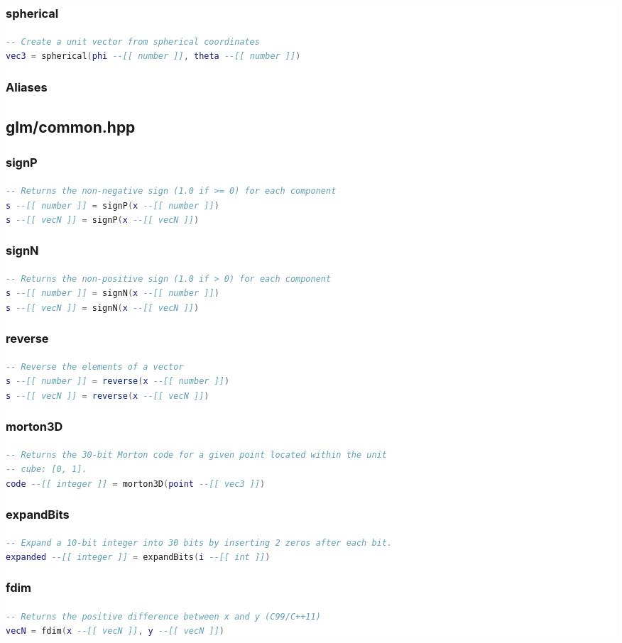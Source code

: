 ### spherical

```lua
-- Create a unit vector from spherical coordinates
vec3 = spherical(phi --[[ number ]], theta --[[ number ]])
```

### Aliases

## glm/common.hpp

### signP

```lua
-- Returns the non-negative sign (1.0 if >= 0) for each component
s --[[ number ]] = signP(x --[[ number ]])
s --[[ vecN ]] = signP(x --[[ vecN ]])
```

### signN

```lua
-- Returns the non-positive sign (1.0 if > 0) for each component
s --[[ number ]] = signN(x --[[ number ]])
s --[[ vecN ]] = signN(x --[[ vecN ]])
```

### reverse

```lua
-- Reverse the elements of a vector
s --[[ number ]] = reverse(x --[[ number ]])
s --[[ vecN ]] = reverse(x --[[ vecN ]])
```

### morton3D

```lua
-- Returns the 30-bit Morton code for a given point located within the unit
-- cube: [0, 1].
code --[[ integer ]] = morton3D(point --[[ vec3 ]])
```

### expandBits

```lua
-- Expand a 10-bit integer into 30 bits by inserting 2 zeros after each bit.
expanded --[[ integer ]] = expandBits(i --[[ int ]])
```

### fdim

```lua
-- Returns the positive difference between x and y (C99/C++11)
vecN = fdim(x --[[ vecN ]], y --[[ vecN ]])
```
